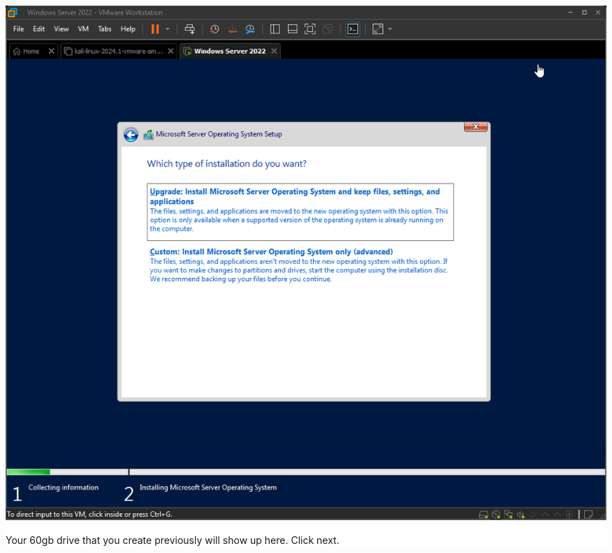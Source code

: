 ![image](/assets/img/blog/Pasted_image_20240729153124.png)

Your 60gb drive that you create previously will show up here. Click next.